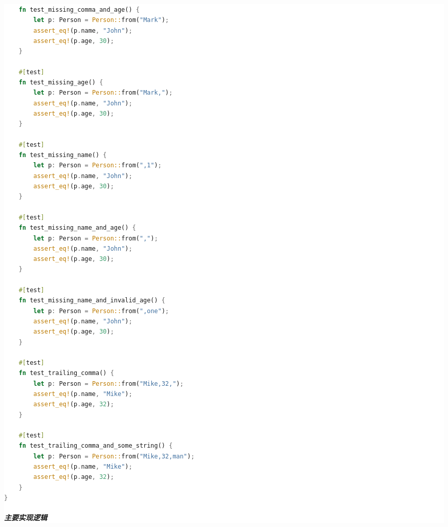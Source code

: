 ```rust
    fn test_missing_comma_and_age() {
        let p: Person = Person::from("Mark");
        assert_eq!(p.name, "John");
        assert_eq!(p.age, 30);
    }

    #[test]
    fn test_missing_age() {
        let p: Person = Person::from("Mark,");
        assert_eq!(p.name, "John");
        assert_eq!(p.age, 30);
    }

    #[test]
    fn test_missing_name() {
        let p: Person = Person::from(",1");
        assert_eq!(p.name, "John");
        assert_eq!(p.age, 30);
    }

    #[test]
    fn test_missing_name_and_age() {
        let p: Person = Person::from(",");
        assert_eq!(p.name, "John");
        assert_eq!(p.age, 30);
    }

    #[test]
    fn test_missing_name_and_invalid_age() {
        let p: Person = Person::from(",one");
        assert_eq!(p.name, "John");
        assert_eq!(p.age, 30);
    }

    #[test]
    fn test_trailing_comma() {
        let p: Person = Person::from("Mike,32,");
        assert_eq!(p.name, "Mike");
        assert_eq!(p.age, 32);
    }

    #[test]
    fn test_trailing_comma_and_some_string() {
        let p: Person = Person::from("Mike,32,man");
        assert_eq!(p.name, "Mike");
        assert_eq!(p.age, 32);
    }
}
```
##### 主要实现逻辑
